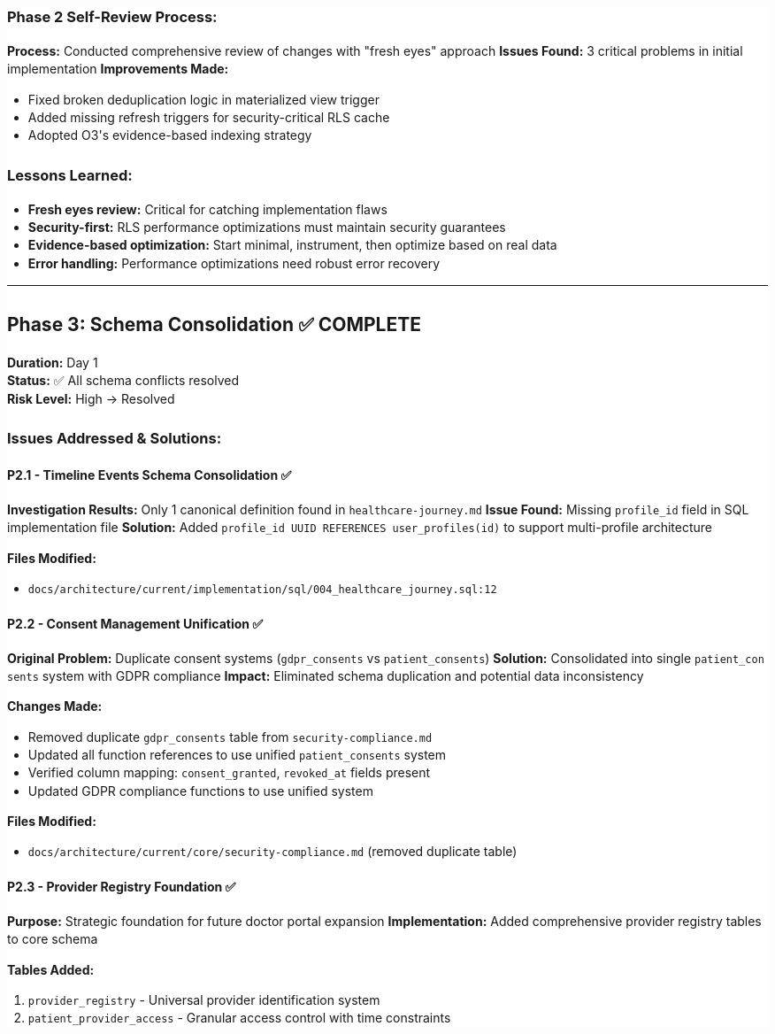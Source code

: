 ### Phase 2 Self-Review Process:
**Process:** Conducted comprehensive review of changes with "fresh eyes" approach
**Issues Found:** 3 critical problems in initial implementation
**Improvements Made:**
- Fixed broken deduplication logic in materialized view trigger
- Added missing refresh triggers for security-critical RLS cache
- Adopted O3's evidence-based indexing strategy

### Lessons Learned:
- **Fresh eyes review:** Critical for catching implementation flaws
- **Security-first:** RLS performance optimizations must maintain security guarantees
- **Evidence-based optimization:** Start minimal, instrument, then optimize based on real data
- **Error handling:** Performance optimizations need robust error recovery

---

## Phase 3: Schema Consolidation ✅ COMPLETE
**Duration:** Day 1  
**Status:** ✅ All schema conflicts resolved  
**Risk Level:** High → Resolved

### Issues Addressed & Solutions:

#### P2.1 - Timeline Events Schema Consolidation ✅
**Investigation Results:** Only 1 canonical definition found in `healthcare-journey.md`
**Issue Found:** Missing `profile_id` field in SQL implementation file
**Solution:** Added `profile_id UUID REFERENCES user_profiles(id)` to support multi-profile architecture

**Files Modified:** 
- `docs/architecture/current/implementation/sql/004_healthcare_journey.sql:12`

#### P2.2 - Consent Management Unification ✅
**Original Problem:** Duplicate consent systems (`gdpr_consents` vs `patient_consents`)
**Solution:** Consolidated into single `patient_consents` system with GDPR compliance
**Impact:** Eliminated schema duplication and potential data inconsistency

**Changes Made:**
- Removed duplicate `gdpr_consents` table from `security-compliance.md`
- Updated all function references to use unified `patient_consents` system
- Verified column mapping: `consent_granted`, `revoked_at` fields present
- Updated GDPR compliance functions to use unified system

**Files Modified:**
- `docs/architecture/current/core/security-compliance.md` (removed duplicate table)

#### P2.3 - Provider Registry Foundation ✅
**Purpose:** Strategic foundation for future doctor portal expansion
**Implementation:** Added comprehensive provider registry tables to core schema

**Tables Added:**
1. `provider_registry` - Universal provider identification system
2. `patient_provider_access` - Granular access control with time constraints
